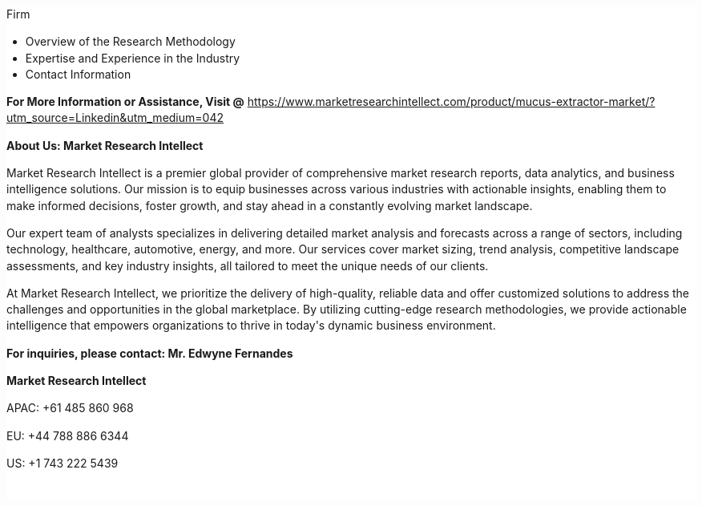 Firm</strong></p><ul><li>Overview of the Research Methodology</li><li>Expertise and Experience in the Industry</li><li>Contact Information</li></ul></div><div class="article-main__content" data-test-id="publishing-text-block"><p><span class="font-[700]"><strong>For More Information or Assistance, Visit @</strong>&nbsp;<a href="https://www.marketresearchintellect.com/product/mucus-extractor-market/?utm_source=Linkedin&utm_medium=042">https://www.marketresearchintellect.com/product/mucus-extractor-market/?utm_source=Linkedin&utm_medium=042</a></span></p><p><strong>About Us: Market Research Intellect</strong></p><p>Market Research Intellect is a premier global provider of comprehensive market research reports, data analytics, and business intelligence solutions. Our mission is to equip businesses across various industries with actionable insights, enabling them to make informed decisions, foster growth, and stay ahead in a constantly evolving market landscape.</p><p>Our expert team of analysts specializes in delivering detailed market analysis and forecasts across a range of sectors, including technology, healthcare, automotive, energy, and more. Our services cover market sizing, trend analysis, competitive landscape assessments, and key industry insights, all tailored to meet the unique needs of our clients.</p><p>At Market Research Intellect, we prioritize the delivery of high-quality, reliable data and offer customized solutions to address the challenges and opportunities in the global marketplace. By utilizing cutting-edge research methodologies, we provide actionable intelligence that empowers organizations to thrive in today's dynamic business environment.</p><p><strong>For inquiries, please contact: Mr. Edwyne Fernandes</strong></p><p><strong>Market Research Intellect</strong></p><p>APAC: +61 485 860 968</p><p>EU: +44 788 886 6344</p><p>US: +1 743 222 5439</p></div><div class="article-main__content" data-test-id="publishing-text-block">&nbsp;</div>
